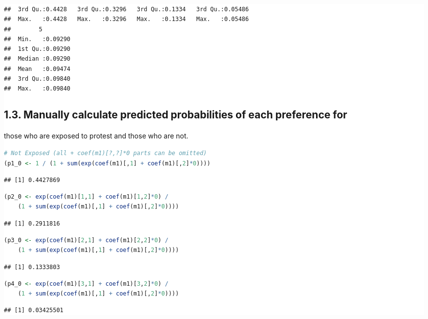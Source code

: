     ##  3rd Qu.:0.4428   3rd Qu.:0.3296   3rd Qu.:0.1334   3rd Qu.:0.05486  
    ##  Max.   :0.4428   Max.   :0.3296   Max.   :0.1334   Max.   :0.05486  
    ##        5          
    ##  Min.   :0.09290  
    ##  1st Qu.:0.09290  
    ##  Median :0.09290  
    ##  Mean   :0.09474  
    ##  3rd Qu.:0.09840  
    ##  Max.   :0.09840

1.3. Manually calculate predicted probabilities of each preference for
----------------------------------------------------------------------

those who are exposed to protest and those who are not.

``` r
# Not Exposed (all + coef(m1)[?,?]*0 parts can be omitted)
(p1_0 <- 1 / (1 + sum(exp(coef(m1)[,1] + coef(m1)[,2]*0))))
```

    ## [1] 0.4427869

``` r
(p2_0 <- exp(coef(m1)[1,1] + coef(m1)[1,2]*0) / 
    (1 + sum(exp(coef(m1)[,1] + coef(m1)[,2]*0))))
```

    ## [1] 0.2911816

``` r
(p3_0 <- exp(coef(m1)[2,1] + coef(m1)[2,2]*0) / 
    (1 + sum(exp(coef(m1)[,1] + coef(m1)[,2]*0))))
```

    ## [1] 0.1333803

``` r
(p4_0 <- exp(coef(m1)[3,1] + coef(m1)[3,2]*0) / 
    (1 + sum(exp(coef(m1)[,1] + coef(m1)[,2]*0))))
```

    ## [1] 0.03425501

